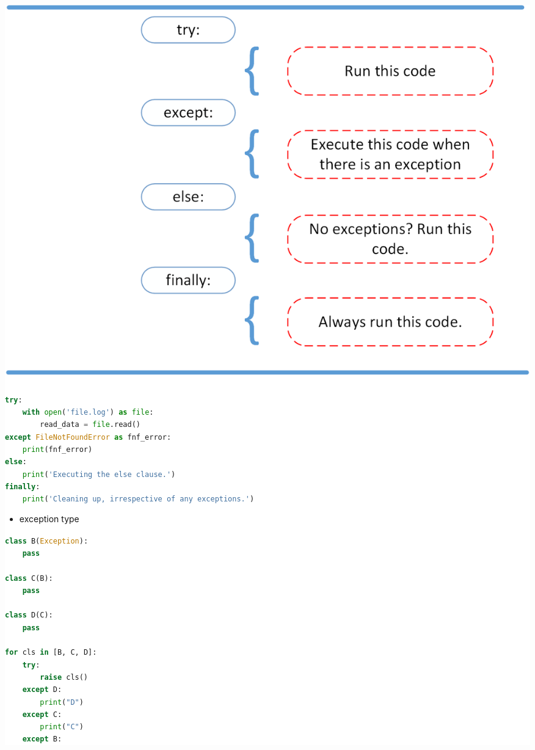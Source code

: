 ![Diagram explaining try except else finally statements](image_backup/memo/try_except_else_finally.a7fac6c36c55.png)

```python
try:
    with open('file.log') as file:
        read_data = file.read()
except FileNotFoundError as fnf_error:
    print(fnf_error)
else:
    print('Executing the else clause.')
finally:
    print('Cleaning up, irrespective of any exceptions.')
```

- exception type

```python
class B(Exception):
    pass

class C(B):
    pass

class D(C):
    pass

for cls in [B, C, D]:
    try:
        raise cls()
    except D:
        print("D")
    except C:
        print("C")
    except B:
```